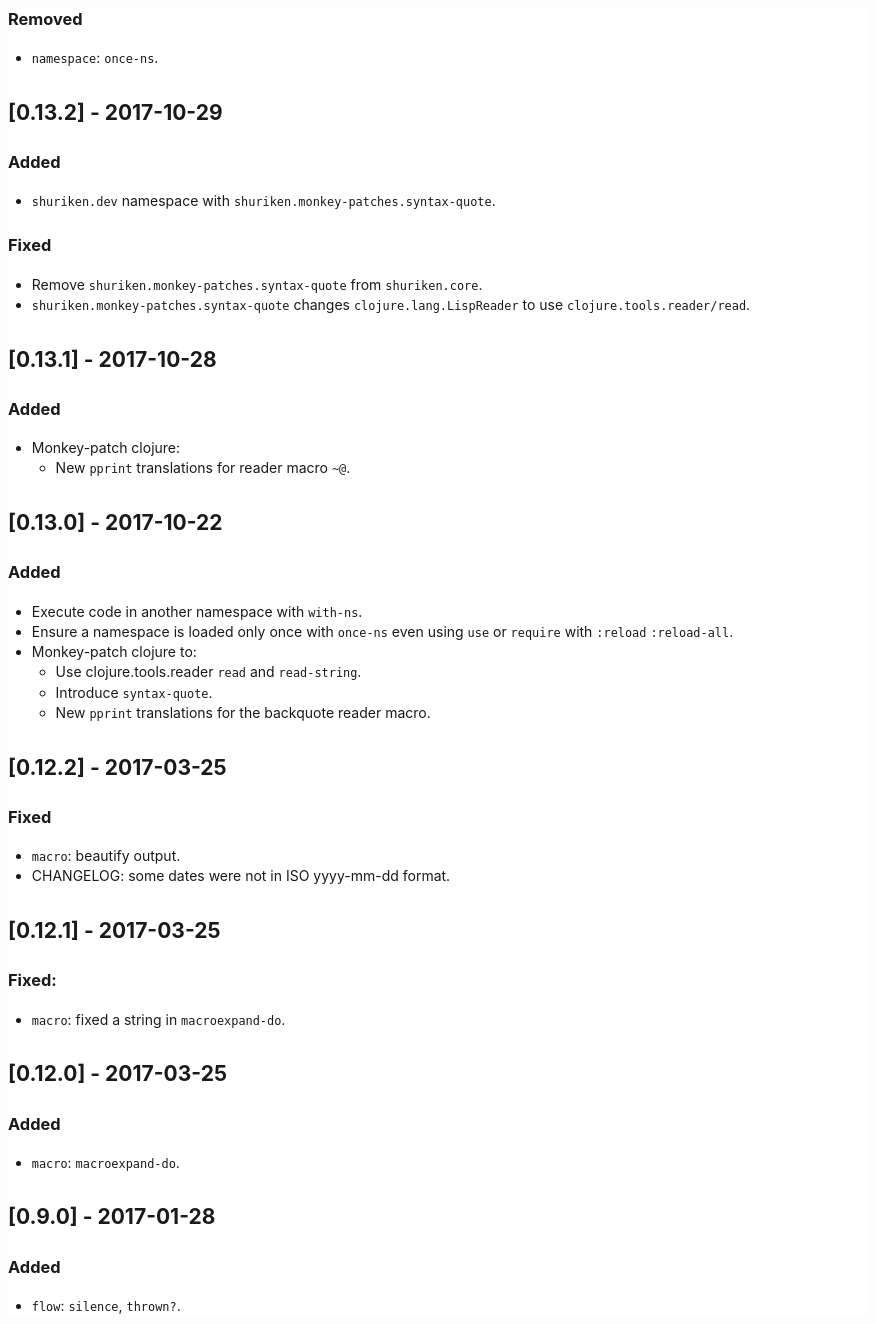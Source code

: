 ### Removed
- `namespace`: `once-ns`.

## [0.13.2] - 2017-10-29
### Added
- `shuriken.dev` namespace with `shuriken.monkey-patches.syntax-quote`.

### Fixed
- Remove `shuriken.monkey-patches.syntax-quote` from `shuriken.core`.
- `shuriken.monkey-patches.syntax-quote` changes `clojure.lang.LispReader`
  to use `clojure.tools.reader/read`.

## [0.13.1] - 2017-10-28
### Added
- Monkey-patch clojure:
  - New `pprint` translations for reader macro `~@`.

## [0.13.0] - 2017-10-22
### Added
- Execute code in another namespace with `with-ns`.
- Ensure a namespace is loaded only once with `once-ns` even using `use`
  or `require` with `:reload` `:reload-all`.
- Monkey-patch clojure to:
  - Use clojure.tools.reader `read` and `read-string`.
  - Introduce `syntax-quote`.
  - New `pprint` translations for the backquote reader macro.
## [0.12.2] - 2017-03-25
### Fixed
- `macro`: beautify output.
- CHANGELOG: some dates were not in ISO yyyy-mm-dd format.

## [0.12.1] - 2017-03-25
### Fixed:
  - `macro`: fixed a string in `macroexpand-do`.

## [0.12.0] - 2017-03-25
### Added
  - `macro`: `macroexpand-do`.

## [0.9.0] - 2017-01-28
### Added
  - `flow`: `silence`, `thrown?`.
